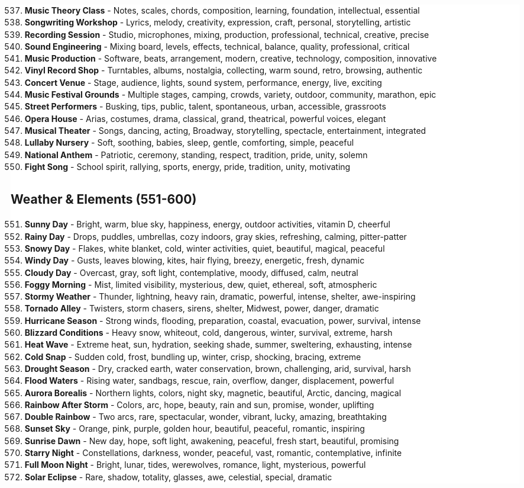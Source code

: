 537. **Music Theory Class** - Notes, scales, chords, composition, learning, foundation, intellectual, essential
538. **Songwriting Workshop** - Lyrics, melody, creativity, expression, craft, personal, storytelling, artistic
539. **Recording Session** - Studio, microphones, mixing, production, professional, technical, creative, precise
540. **Sound Engineering** - Mixing board, levels, effects, technical, balance, quality, professional, critical
541. **Music Production** - Software, beats, arrangement, modern, creative, technology, composition, innovative
542. **Vinyl Record Shop** - Turntables, albums, nostalgia, collecting, warm sound, retro, browsing, authentic
543. **Concert Venue** - Stage, audience, lights, sound system, performance, energy, live, exciting
544. **Music Festival Grounds** - Multiple stages, camping, crowds, variety, outdoor, community, marathon, epic
545. **Street Performers** - Busking, tips, public, talent, spontaneous, urban, accessible, grassroots
546. **Opera House** - Arias, costumes, drama, classical, grand, theatrical, powerful voices, elegant
547. **Musical Theater** - Songs, dancing, acting, Broadway, storytelling, spectacle, entertainment, integrated
548. **Lullaby Nursery** - Soft, soothing, babies, sleep, gentle, comforting, simple, peaceful
549. **National Anthem** - Patriotic, ceremony, standing, respect, tradition, pride, unity, solemn
550. **Fight Song** - School spirit, rallying, sports, energy, pride, tradition, unity, motivating

## Weather & Elements (551-600)

551. **Sunny Day** - Bright, warm, blue sky, happiness, energy, outdoor activities, vitamin D, cheerful
552. **Rainy Day** - Drops, puddles, umbrellas, cozy indoors, gray skies, refreshing, calming, pitter-patter
553. **Snowy Day** - Flakes, white blanket, cold, winter activities, quiet, beautiful, magical, peaceful
554. **Windy Day** - Gusts, leaves blowing, kites, hair flying, breezy, energetic, fresh, dynamic
555. **Cloudy Day** - Overcast, gray, soft light, contemplative, moody, diffused, calm, neutral
556. **Foggy Morning** - Mist, limited visibility, mysterious, dew, quiet, ethereal, soft, atmospheric
557. **Stormy Weather** - Thunder, lightning, heavy rain, dramatic, powerful, intense, shelter, awe-inspiring
558. **Tornado Alley** - Twisters, storm chasers, sirens, shelter, Midwest, power, danger, dramatic
559. **Hurricane Season** - Strong winds, flooding, preparation, coastal, evacuation, power, survival, intense
560. **Blizzard Conditions** - Heavy snow, whiteout, cold, dangerous, winter, survival, extreme, harsh
561. **Heat Wave** - Extreme heat, sun, hydration, seeking shade, summer, sweltering, exhausting, intense
562. **Cold Snap** - Sudden cold, frost, bundling up, winter, crisp, shocking, bracing, extreme
563. **Drought Season** - Dry, cracked earth, water conservation, brown, challenging, arid, survival, harsh
564. **Flood Waters** - Rising water, sandbags, rescue, rain, overflow, danger, displacement, powerful
565. **Aurora Borealis** - Northern lights, colors, night sky, magnetic, beautiful, Arctic, dancing, magical
566. **Rainbow After Storm** - Colors, arc, hope, beauty, rain and sun, promise, wonder, uplifting
567. **Double Rainbow** - Two arcs, rare, spectacular, wonder, vibrant, lucky, amazing, breathtaking
568. **Sunset Sky** - Orange, pink, purple, golden hour, beautiful, peaceful, romantic, inspiring
569. **Sunrise Dawn** - New day, hope, soft light, awakening, peaceful, fresh start, beautiful, promising
570. **Starry Night** - Constellations, darkness, wonder, peaceful, vast, romantic, contemplative, infinite
571. **Full Moon Night** - Bright, lunar, tides, werewolves, romance, light, mysterious, powerful
572. **Solar Eclipse** - Rare, shadow, totality, glasses, awe, celestial, special, dramatic